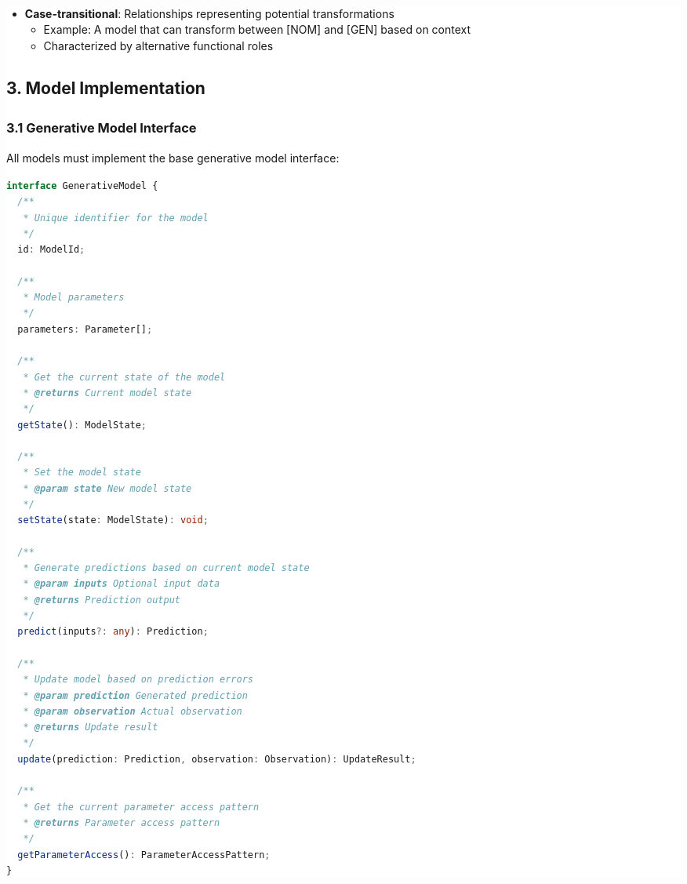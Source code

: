 - **Case-transitional**: Relationships representing potential transformations
  - Example: A model that can transform between [NOM] and [GEN] based on context
  - Characterized by alternative functional roles

## 3. Model Implementation

### 3.1 Generative Model Interface

All models must implement the base generative model interface:

```typescript
interface GenerativeModel {
  /**
   * Unique identifier for the model
   */
  id: ModelId;
  
  /**
   * Model parameters
   */
  parameters: Parameter[];
  
  /**
   * Get the current state of the model
   * @returns Current model state
   */
  getState(): ModelState;
  
  /**
   * Set the model state
   * @param state New model state
   */
  setState(state: ModelState): void;
  
  /**
   * Generate predictions based on current model state
   * @param inputs Optional input data
   * @returns Prediction output
   */
  predict(inputs?: any): Prediction;
  
  /**
   * Update model based on prediction errors
   * @param prediction Generated prediction
   * @param observation Actual observation
   * @returns Update result
   */
  update(prediction: Prediction, observation: Observation): UpdateResult;
  
  /**
   * Get the current parameter access pattern
   * @returns Parameter access pattern
   */
  getParameterAccess(): ParameterAccessPattern;
}
```
